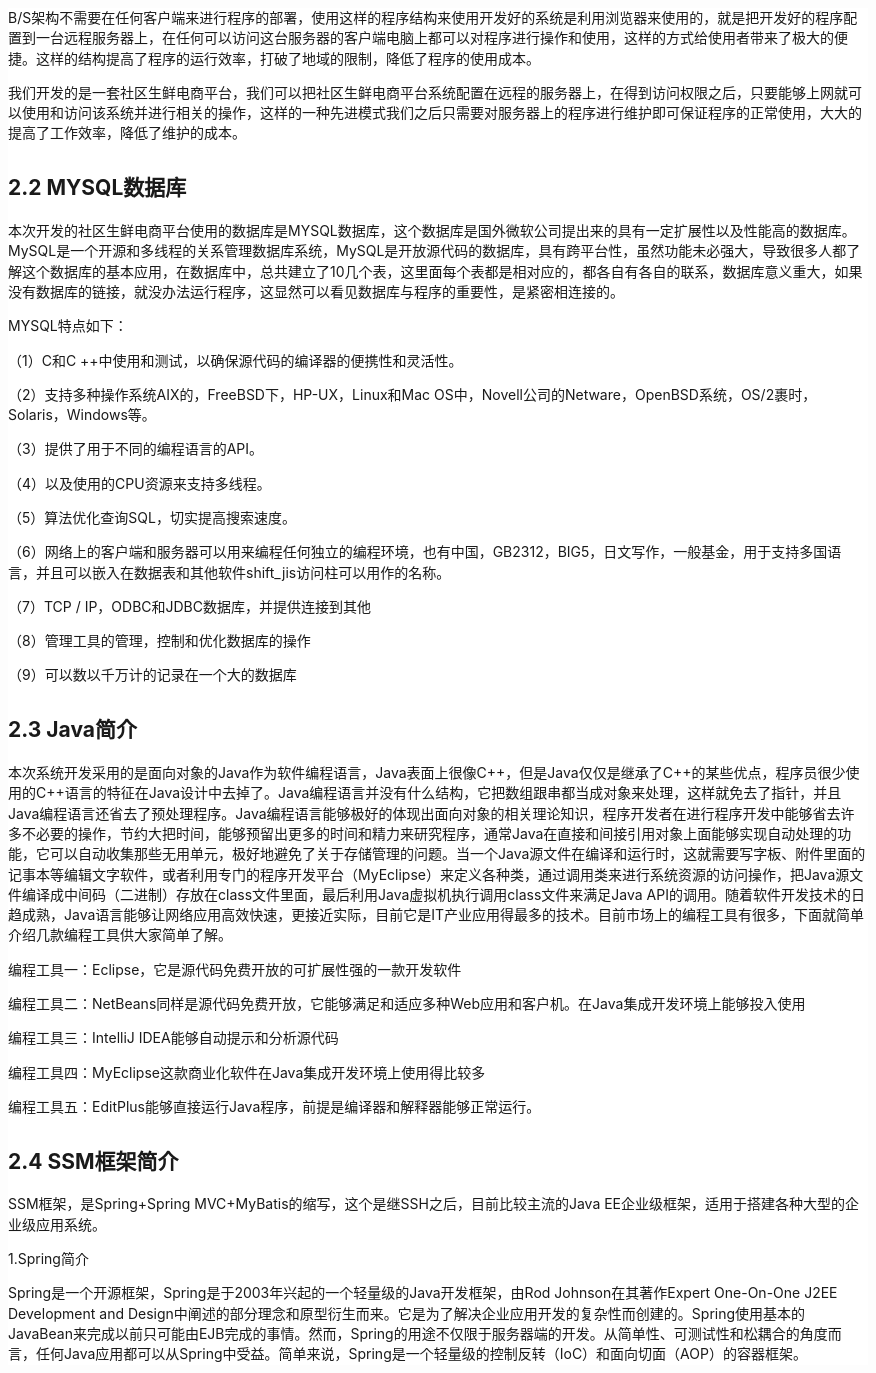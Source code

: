 B/S架构不需要在任何客户端来进行程序的部署，使用这样的程序结构来使用开发好的系统是利用浏览器来使用的，就是把开发好的程序配置到一台远程服务器上，在任何可以访问这台服务器的客户端电脑上都可以对程序进行操作和使用，这样的方式给使用者带来了极大的便捷。这样的结构提高了程序的运行效率，打破了地域的限制，降低了程序的使用成本。

我们开发的是一套社区生鲜电商平台，我们可以把社区生鲜电商平台系统配置在远程的服务器上，在得到访问权限之后，只要能够上网就可以使用和访问该系统并进行相关的操作，这样的一种先进模式我们之后只需要对服务器上的程序进行维护即可保证程序的正常使用，大大的提高了工作效率，降低了维护的成本。
## 2.2 MYSQL数据库
本次开发的社区生鲜电商平台使用的数据库是MYSQL数据库，这个数据库是国外微软公司提出来的具有一定扩展性以及性能高的数据库。MySQL是一个开源和多线程的关系管理数据库系统，MySQL是开放源代码的数据库，具有跨平台性，虽然功能未必强大，导致很多人都了解这个数据库的基本应用，在数据库中，总共建立了10几个表，这里面每个表都是相对应的，都各自有各自的联系，数据库意义重大，如果没有数据库的链接，就没办法运行程序，这显然可以看见数据库与程序的重要性，是紧密相连接的。

MYSQL特点如下：

（1）C和C ++中使用和测试，以确保源代码的编译器的便携性和灵活性。

（2）支持多种操作系统AIX的，FreeBSD下，HP-UX，Linux和Mac OS中，Novell公司的Netware，OpenBSD系统，OS/2裹时，Solaris，Windows等。

（3）提供了用于不同的编程语言的API。

（4）以及使用的CPU资源来支持多线程。

（5）算法优化查询SQL，切实提高搜索速度。

（6）网络上的客户端和服务器可以用来编程任何独立的编程环境，也有中国，GB2312，BIG5，日文写作，一般基金，用于支持多国语言，并且可以嵌入在数据表和其他软件shift\_jis访问柱可以用作的名称。

（7）TCP / IP，ODBC和JDBC数据库，并提供连接到其他

（8）管理工具的管理，控制和优化数据库的操作

（9）可以数以千万计的记录在一个大的数据库
## 2.3 Java简介
本次系统开发采用的是面向对象的Java作为软件编程语言，Java表面上很像C++，但是Java仅仅是继承了C++的某些优点，程序员很少使用的C++语言的特征在Java设计中去掉了。Java编程语言并没有什么结构，它把数组跟串都当成对象来处理，这样就免去了指针，并且Java编程语言还省去了预处理程序。Java编程语言能够极好的体现出面向对象的相关理论知识，程序开发者在进行程序开发中能够省去许多不必要的操作，节约大把时间，能够预留出更多的时间和精力来研究程序，通常Java在直接和间接引用对象上面能够实现自动处理的功能，它可以自动收集那些无用单元，极好地避免了关于存储管理的问题。当一个Java源文件在编译和运行时，这就需要写字板、附件里面的记事本等编辑文字软件，或者利用专门的程序开发平台（MyEclipse）来定义各种类，通过调用类来进行系统资源的访问操作，把Java源文件编译成中间码（二进制）存放在class文件里面，最后利用Java虚拟机执行调用class文件来满足Java API的调用。随着软件开发技术的日趋成熟，Java语言能够让网络应用高效快速，更接近实际，目前它是IT产业应用得最多的技术。目前市场上的编程工具有很多，下面就简单介绍几款编程工具供大家简单了解。

编程工具一：Eclipse，它是源代码免费开放的可扩展性强的一款开发软件

编程工具二：NetBeans同样是源代码免费开放，它能够满足和适应多种Web应用和客户机。在Java集成开发环境上能够投入使用

编程工具三：IntelliJ IDEA能够自动提示和分析源代码

编程工具四：MyEclipse这款商业化软件在Java集成开发环境上使用得比较多

编程工具五：EditPlus能够直接运行Java程序，前提是编译器和解释器能够正常运行。
## 2.4 SSM框架简介
SSM框架，是Spring+Spring MVC+MyBatis的缩写，这个是继SSH之后，目前比较主流的Java EE企业级框架，适用于搭建各种大型的企业级应用系统。

1.Spring简介

Spring是一个开源框架，Spring是于2003年兴起的一个轻量级的Java开发框架，由Rod Johnson在其著作Expert One-On-One J2EE Development and Design中阐述的部分理念和原型衍生而来。它是为了解决企业应用开发的复杂性而创建的。Spring使用基本的JavaBean来完成以前只可能由EJB完成的事情。然而，Spring的用途不仅限于服务器端的开发。从简单性、可测试性和松耦合的角度而言，任何Java应用都可以从Spring中受益。简单来说，Spring是一个轻量级的控制反转（IoC）和面向切面（AOP）的容器框架。

